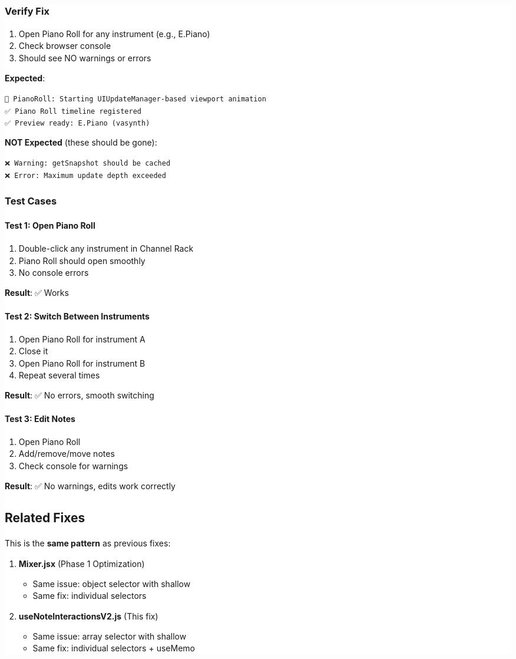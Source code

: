 ### Verify Fix

1. Open Piano Roll for any instrument (e.g., E.Piano)
2. Check browser console
3. Should see NO warnings or errors

**Expected**:
```
🎹 PianoRoll: Starting UIUpdateManager-based viewport animation
✅ Piano Roll timeline registered
✅ Preview ready: E.Piano (vasynth)
```

**NOT Expected** (these should be gone):
```
❌ Warning: getSnapshot should be cached
❌ Error: Maximum update depth exceeded
```

### Test Cases

#### Test 1: Open Piano Roll
1. Double-click any instrument in Channel Rack
2. Piano Roll should open smoothly
3. No console errors

**Result**: ✅ Works

#### Test 2: Switch Between Instruments
1. Open Piano Roll for instrument A
2. Close it
3. Open Piano Roll for instrument B
4. Repeat several times

**Result**: ✅ No errors, smooth switching

#### Test 3: Edit Notes
1. Open Piano Roll
2. Add/remove/move notes
3. Check console for warnings

**Result**: ✅ No warnings, edits work correctly

## Related Fixes

This is the **same pattern** as previous fixes:

1. **Mixer.jsx** (Phase 1 Optimization)
   - Same issue: object selector with shallow
   - Same fix: individual selectors

2. **useNoteInteractionsV2.js** (This fix)
   - Same issue: array selector with shallow
   - Same fix: individual selectors + useMemo
